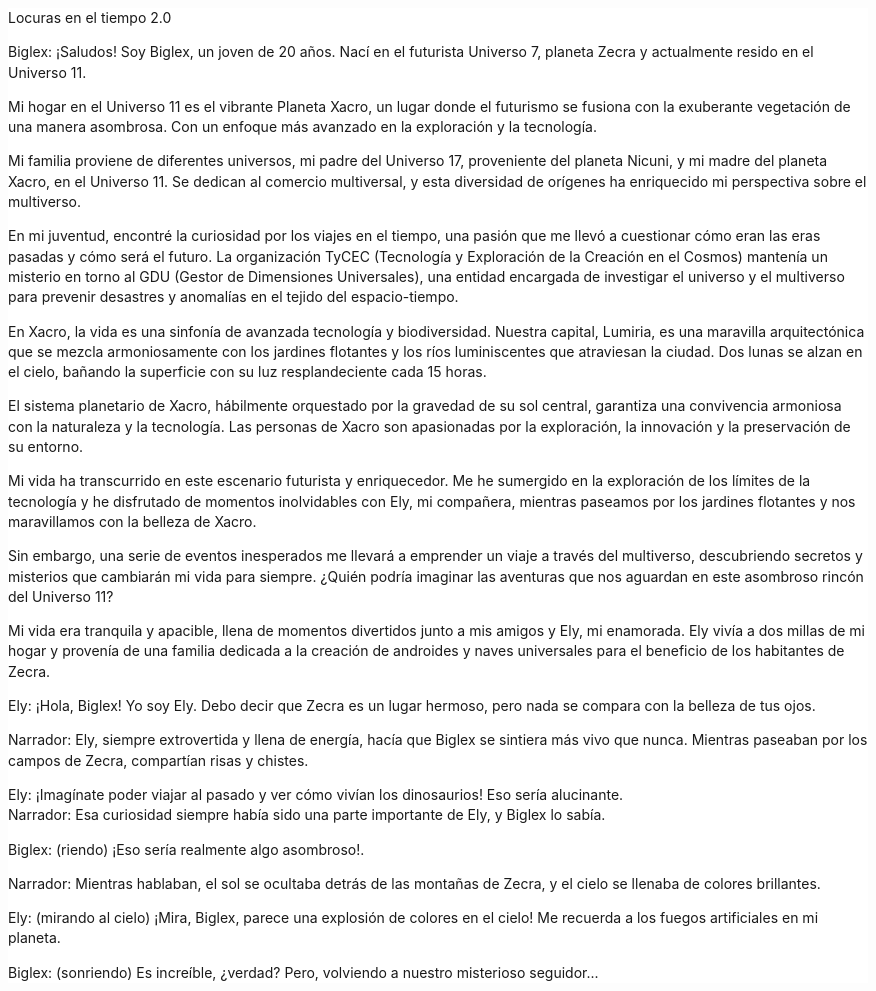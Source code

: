 Locuras en el tiempo 2.0

Biglex: ¡Saludos\! Soy Biglex, un joven de 20 años. Nací en el futurista Universo 7, planeta Zecra y actualmente resido en el Universo 11\. 

Mi hogar en el Universo 11 es el vibrante Planeta Xacro, un lugar donde el futurismo se fusiona con la exuberante vegetación de una manera asombrosa. Con un enfoque más avanzado en la exploración y la tecnología.

Mi familia proviene de diferentes universos, mi padre del Universo 17, proveniente del planeta Nicuni, y mi madre del planeta Xacro, en el Universo 11\. Se dedican al comercio multiversal, y esta diversidad de orígenes ha enriquecido mi perspectiva sobre el multiverso.

En mi juventud, encontré la curiosidad por los viajes en el tiempo, una pasión que me llevó a cuestionar cómo eran las eras pasadas y cómo será el futuro. La organización TyCEC (Tecnología y Exploración de la Creación en el Cosmos) mantenía un misterio en torno al GDU (Gestor de Dimensiones Universales), una entidad encargada de investigar el universo y el multiverso para prevenir desastres y anomalías en el tejido del espacio-tiempo.

En Xacro, la vida es una sinfonía de avanzada tecnología y biodiversidad. Nuestra capital, Lumiria, es una maravilla arquitectónica que se mezcla armoniosamente con los jardines flotantes y los ríos luminiscentes que atraviesan la ciudad. Dos lunas se alzan en el cielo, bañando la superficie con su luz resplandeciente cada 15 horas.

El sistema planetario de Xacro, hábilmente orquestado por la gravedad de su sol central, garantiza una convivencia armoniosa con la naturaleza y la tecnología. Las personas de Xacro son apasionadas por la exploración, la innovación y la preservación de su entorno.

Mi vida ha transcurrido en este escenario futurista y enriquecedor. Me he sumergido en la exploración de los límites de la tecnología y he disfrutado de momentos inolvidables con Ely, mi compañera, mientras paseamos por los jardines flotantes y nos maravillamos con la belleza de Xacro.

Sin embargo, una serie de eventos inesperados me llevará a emprender un viaje a través del multiverso, descubriendo secretos y misterios que cambiarán mi vida para siempre. ¿Quién podría imaginar las aventuras que nos aguardan en este asombroso rincón del Universo 11?

Mi vida era tranquila y apacible, llena de momentos divertidos junto a mis amigos y Ely, mi enamorada. Ely vivía a dos millas de mi hogar y provenía de una familia dedicada a la creación de androides y naves universales para el beneficio de los habitantes de Zecra.

Ely: ¡Hola, Biglex\! Yo soy Ely. Debo decir que Zecra es un lugar hermoso, pero nada se compara con la belleza de tus ojos.

Narrador: Ely, siempre extrovertida y llena de energía, hacía que Biglex se sintiera más vivo que nunca. Mientras paseaban por los campos de Zecra, compartían risas y chistes.

Ely: ¡Imagínate poder viajar al pasado y ver cómo vivían los dinosaurios\! Eso sería alucinante.  
Narrador: Esa curiosidad siempre había sido una parte importante de Ely, y Biglex lo sabía.

Biglex: (riendo) ¡Eso sería realmente algo asombroso\!.

Narrador: Mientras hablaban, el sol se ocultaba detrás de las montañas de Zecra, y el cielo se llenaba de colores brillantes.

Ely: (mirando al cielo) ¡Mira, Biglex, parece una explosión de colores en el cielo\! Me recuerda a los fuegos artificiales en mi planeta.

Biglex: (sonriendo) Es increíble, ¿verdad? Pero, volviendo a nuestro misterioso seguidor...
